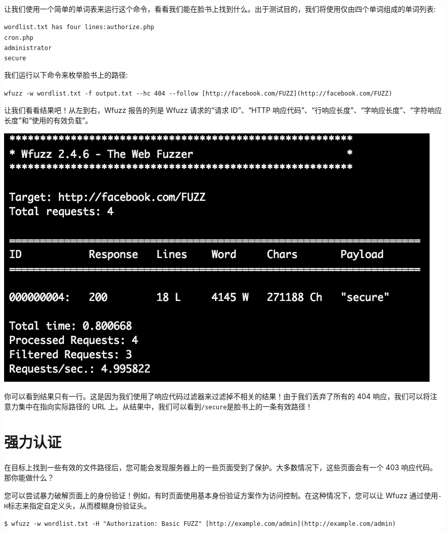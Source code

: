 让我们使用一个简单的单词表来运行这个命令，看看我们能在脸书上找到什么。出于测试目的，我们将使用仅由四个单词组成的单词列表:

```
wordlist.txt has four lines:authorize.php
cron.php
administrator
secure
```

我们运行以下命令来枚举脸书上的路径:

```
wfuzz -w wordlist.txt -f output.txt --hc 404 --follow [http://facebook.com/FUZZ](http://facebook.com/FUZZ)
```

让我们看看结果吧！从左到右，Wfuzz 报告的列是 Wfuzz 请求的“请求 ID”、“HTTP 响应代码”、“行响应长度”、“字响应长度”、“字符响应长度”和“使用的有效负载”。

![](img/e17fac6251d46f063b7af4c25abeb350.png)

你可以看到结果只有一行。这是因为我们使用了响应代码过滤器来过滤掉不相关的结果！由于我们丢弃了所有的 404 响应，我们可以将注意力集中在指向实际路径的 URL 上。从结果中，我们可以看到`/secure`是脸书上的一条有效路径！

# 强力认证

在目标上找到一些有效的文件路径后，您可能会发现服务器上的一些页面受到了保护。大多数情况下，这些页面会有一个 403 响应代码。那你能做什么？

您可以尝试暴力破解页面上的身份验证！例如，有时页面使用基本身份验证方案作为访问控制。在这种情况下，您可以让 Wfuzz 通过使用`-H`标志来指定自定义头，从而模糊身份验证头。

```
$ wfuzz -w wordlist.txt -H "Authorization: Basic FUZZ" [http://example.com/admin](http://example.com/admin)
```
